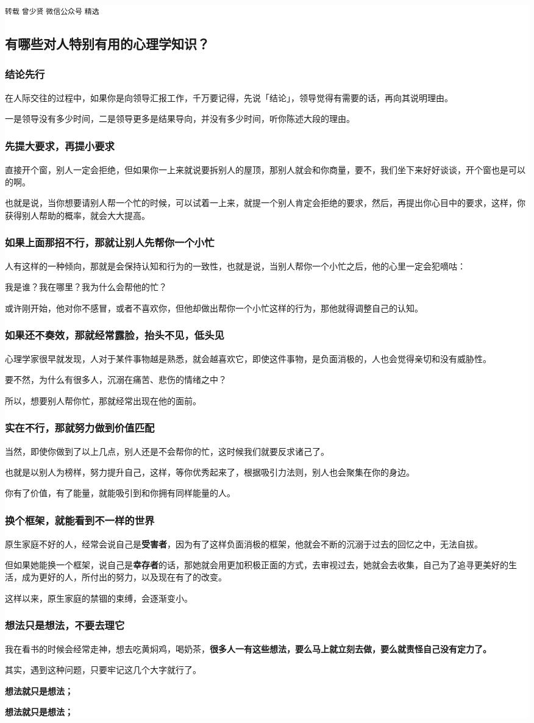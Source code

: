 `转载` `曾少贤` `微信公众号` `精选`

## 有哪些对人特别有用的心理学知识？

### 结论先行

在人际交往的过程中，如果你是向领导汇报工作，千万要记得，先说「结论」，领导觉得有需要的话，再向其说明理由。

一是领导没有多少时间，二是领导更多是结果导向，并没有多少时间，听你陈述大段的理由。

### 先提大要求，再提小要求

直接开个窗，别人一定会拒绝，但如果你一上来就说要拆别人的屋顶，那别人就会和你商量，要不，我们坐下来好好谈谈，开个窗也是可以的啊。

也就是说，当你想要请别人帮一个忙的时候，可以试着一上来，就提一个别人肯定会拒绝的要求，然后，再提出你心目中的要求，这样，你获得别人帮助的概率，就会大大提高。

### 如果上面那招不行，那就让别人先帮你一个小忙

人有这样的一种倾向，那就是会保持认知和行为的一致性，也就是说，当别人帮你一个小忙之后，他的心里一定会犯嘀咕：

我是谁？我在哪里？我为什么会帮他的忙？

或许刚开始，他对你不感冒，或者不喜欢你，但他却做出帮你一个小忙这样的行为，那他就得调整自己的认知。

### 如果还不奏效，那就经常露脸，抬头不见，低头见

心理学家很早就发现，人对于某件事物越是熟悉，就会越喜欢它，即使这件事物，是负面消极的，人也会觉得亲切和没有威胁性。

要不然，为什么有很多人，沉溺在痛苦、悲伤的情绪之中？

所以，想要别人帮你忙，那就经常出现在他的面前。

### 实在不行，那就努力做到价值匹配

当然，即使你做到了以上几点，别人还是不会帮你的忙，这时候我们就要反求诸己了。

也就是以别人为榜样，努力提升自己，这样，等你优秀起来了，根据吸引力法则，别人也会聚集在你的身边。

你有了价值，有了能量，就能吸引到和你拥有同样能量的人。

### 换个框架，就能看到不一样的世界

原生家庭不好的人，经常会说自己是**受害者**，因为有了这样负面消极的框架，他就会不断的沉溺于过去的回忆之中，无法自拔。

但如果她能换一个框架，说自己是**幸存者**的话，那她就会用更加积极正面的方式，去审视过去，她就会去收集，自己为了追寻更美好的生活，成为更好的人，所付出的努力，以及现在有了的改变。

这样以来，原生家庭的禁锢的束缚，会逐渐变小。

### 想法只是想法，不要去理它

我在看书的时候会经常走神，想去吃黄焖鸡，喝奶茶，**很多人一有这些想法，要么马上就立刻去做，要么就责怪自己没有定力了。**

其实，遇到这种问题，只要牢记这几个大字就行了。

**想法就只是想法；**

**想法就只是想法；**
